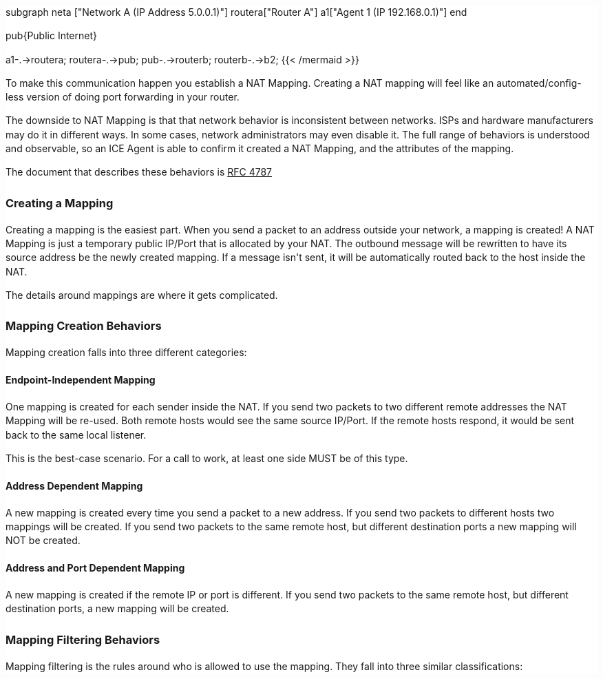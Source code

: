 subgraph neta ["Network A (IP Address 5.0.0.1)"]
  routera["Router A"]
  a1["Agent 1 (IP 192.168.0.1)"]
  end

pub{Public Internet}

a1-.->routera;
routera-.->pub;
pub-.->routerb;
routerb-.->b2;
{{< /mermaid >}}

To make this communication happen you establish a NAT Mapping. Creating a NAT mapping will feel like an automated/config-less version of doing port forwarding in your router.

The downside to NAT Mapping is that that network behavior is inconsistent between networks. ISPs and hardware manufacturers may do it in different ways. In some cases, network administrators may even disable it.
The full range of behaviors is understood and observable, so an ICE Agent is able to confirm it created a NAT Mapping, and the attributes of the mapping.

The document that describes these behaviors is [RFC 4787](https://tools.ietf.org/html/rfc4787)

### Creating a Mapping
Creating a mapping is the easiest part. When you send a packet to an address outside your network, a mapping is created! A NAT Mapping is just a temporary public IP/Port that is allocated by your NAT. The outbound message will be rewritten to have
its source address be the newly created mapping.  If a message isn't sent, it will be automatically routed back to the host inside the NAT.

The details around mappings are where it gets complicated.

### Mapping Creation Behaviors
Mapping creation falls into three different categories:

#### Endpoint-Independent Mapping
One mapping is created for each sender inside the NAT. If you send two packets to two different remote addresses the NAT Mapping will be re-used. Both remote hosts would see the same source IP/Port. If the remote hosts respond, it would be sent back to the same local listener.

This is the best-case scenario. For a call to work, at least one side MUST be of this type.

#### Address Dependent Mapping
A new mapping is created every time you send a packet to a new address. If you send two packets to different hosts two mappings will be created. If you send two packets to the same remote host, but different destination ports a new mapping will NOT be created.

#### Address and Port Dependent Mapping
A new mapping is created if the remote IP or port is different. If you send two packets to the same remote host, but different destination ports, a new mapping will be created.

### Mapping Filtering Behaviors
Mapping filtering is the rules around who is allowed to use the mapping. They fall into three similar classifications:
